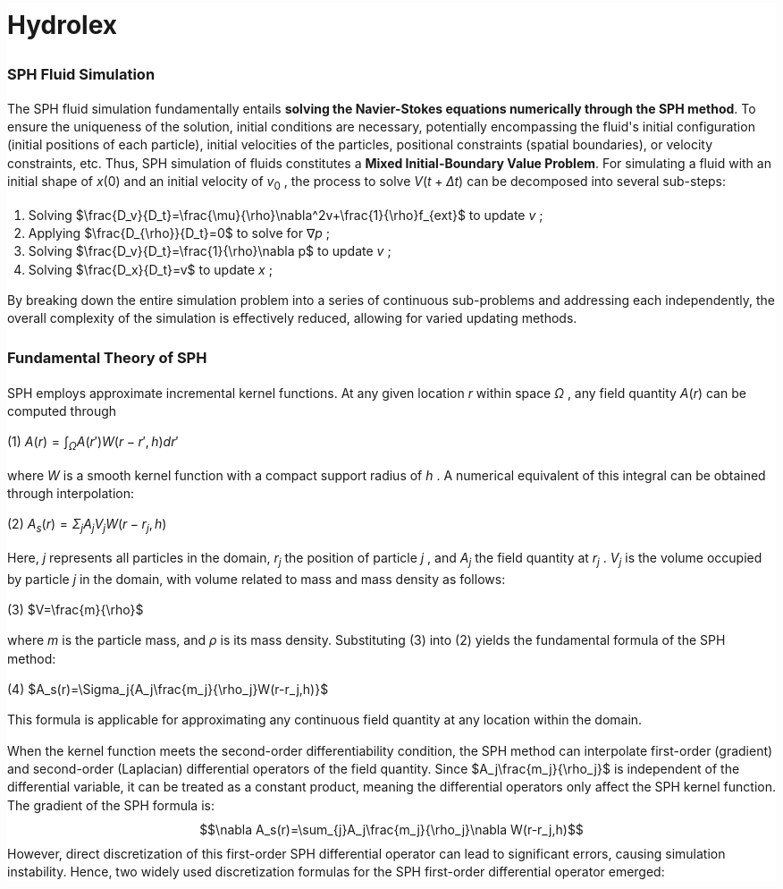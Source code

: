 ﻿# Hydrolex

### SPH Fluid Simulation
The SPH fluid simulation fundamentally entails **solving the Navier-Stokes equations numerically through the SPH method**.
To ensure the uniqueness of the solution, initial conditions are necessary, potentially encompassing the fluid's initial configuration (initial positions of each particle), initial velocities of the particles, positional constraints (spatial boundaries), or velocity constraints, etc.
Thus, SPH simulation of fluids constitutes a **Mixed Initial-Boundary Value Problem**.
For simulating a fluid with an initial shape of $x(0)$ and an initial velocity of $v_0$ , the process to solve $V(t+\Delta{t})$ can be decomposed into several sub-steps:

1. Solving $\frac{D_v}{D_t}=\frac{\mu}{\rho}\nabla^2v+\frac{1}{\rho}f_{ext}$ to update $v$ ;
2. Applying $\frac{D_{\rho}}{D_t}=0$ to solve for $\nabla p$ ;
3. Solving $\frac{D_v}{D_t}=\frac{1}{\rho}\nabla p$ to update $v$ ;
4. Solving $\frac{D_x}{D_t}=v$ to update $x$ ;

By breaking down the entire simulation problem into a series of continuous sub-problems and addressing each independently, the overall complexity of the simulation is effectively reduced, allowing for varied updating methods.

### Fundamental Theory of SPH

SPH employs approximate incremental kernel functions. At any given location $r$ within space $\Omega$ , any field quantity $A(r)$ can be computed through

(1) $A(r)=\int_{\Omega}{A(r')W(r-r',h)dr'}$

where $W$ is a smooth kernel function with a compact support radius of $h$ . A numerical equivalent of this integral can be obtained through interpolation:

(2) $A_s(r)=\Sigma_j{A_jV_jW(r-r_j,h)}$

Here, $j$ represents all particles in the domain, $r_j$ the position of particle $j$ , and $A_j$ the field quantity at $r_j$ . $V_j$ is the volume occupied by particle $j$ in the domain, with volume related to mass and mass density as follows:

(3) $V=\frac{m}{\rho}$

where $m$ is the particle mass, and $\rho$ is its mass density. Substituting (3) into (2) yields the fundamental formula of the SPH method:

(4) $A_s(r)=\Sigma_j{A_j\frac{m_j}{\rho_j}W(r-r_j,h)}$

This formula is applicable for approximating any continuous field quantity at any location within the domain.

When the kernel function meets the second-order differentiability condition, the SPH method can interpolate first-order (gradient) and second-order (Laplacian) differential operators of the field quantity.
Since $A_j\frac{m_j}{\rho_j}$ is independent of the differential variable, it can be treated as a constant product, meaning the differential operators only affect the SPH kernel function.
The gradient of the SPH formula is:
$$\nabla A_s(r)=\sum_{j}A_j\frac{m_j}{\rho_j}\nabla W(r-r_j,h)$$
However, direct discretization of this first-order SPH differential operator can lead to significant errors, causing simulation instability. Hence, two widely used discretization formulas for the SPH first-order differential operator emerged:

